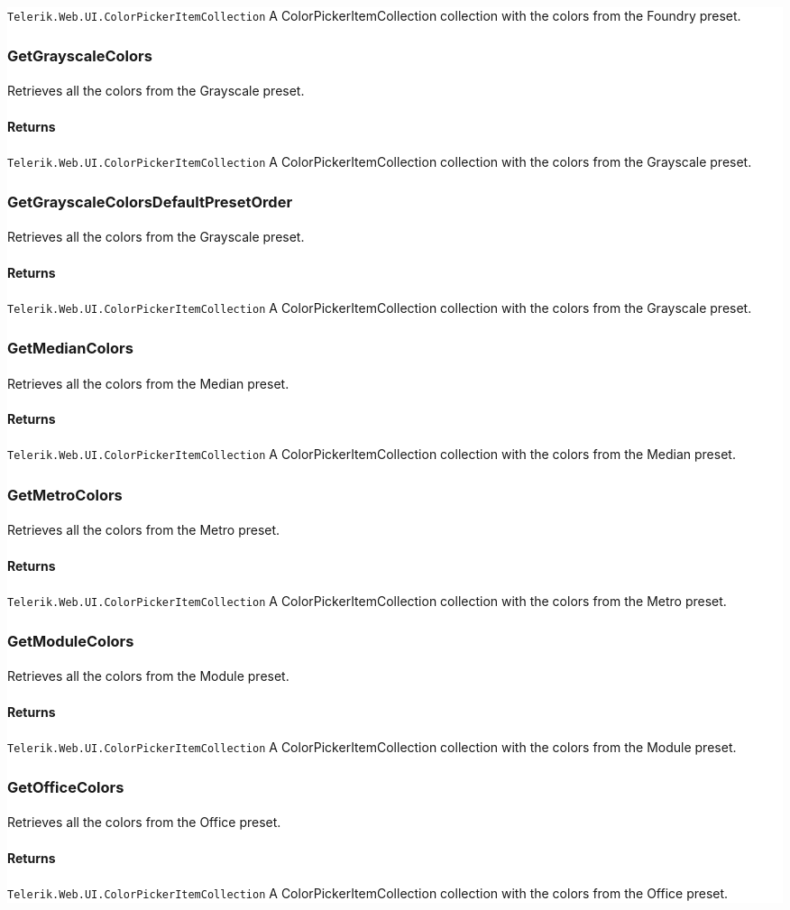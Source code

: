 `Telerik.Web.UI.ColorPickerItemCollection` A ColorPickerItemCollection collection with the colors from the Foundry preset.

###  GetGrayscaleColors

Retrieves all the colors from the Grayscale preset.

#### Returns

`Telerik.Web.UI.ColorPickerItemCollection` A ColorPickerItemCollection collection with the colors from the Grayscale preset.

###  GetGrayscaleColorsDefaultPresetOrder

Retrieves all the colors from the Grayscale preset.

#### Returns

`Telerik.Web.UI.ColorPickerItemCollection` A ColorPickerItemCollection collection with the colors from the Grayscale preset.

###  GetMedianColors

Retrieves all the colors from the Median preset.

#### Returns

`Telerik.Web.UI.ColorPickerItemCollection` A ColorPickerItemCollection collection with the colors from the Median preset.

###  GetMetroColors

Retrieves all the colors from the Metro preset.

#### Returns

`Telerik.Web.UI.ColorPickerItemCollection` A ColorPickerItemCollection collection with the colors from the Metro preset.

###  GetModuleColors

Retrieves all the colors from the Module preset.

#### Returns

`Telerik.Web.UI.ColorPickerItemCollection` A ColorPickerItemCollection collection with the colors from the Module preset.

###  GetOfficeColors

Retrieves all the colors from the Office preset.

#### Returns

`Telerik.Web.UI.ColorPickerItemCollection` A ColorPickerItemCollection collection with the colors from the Office preset.
